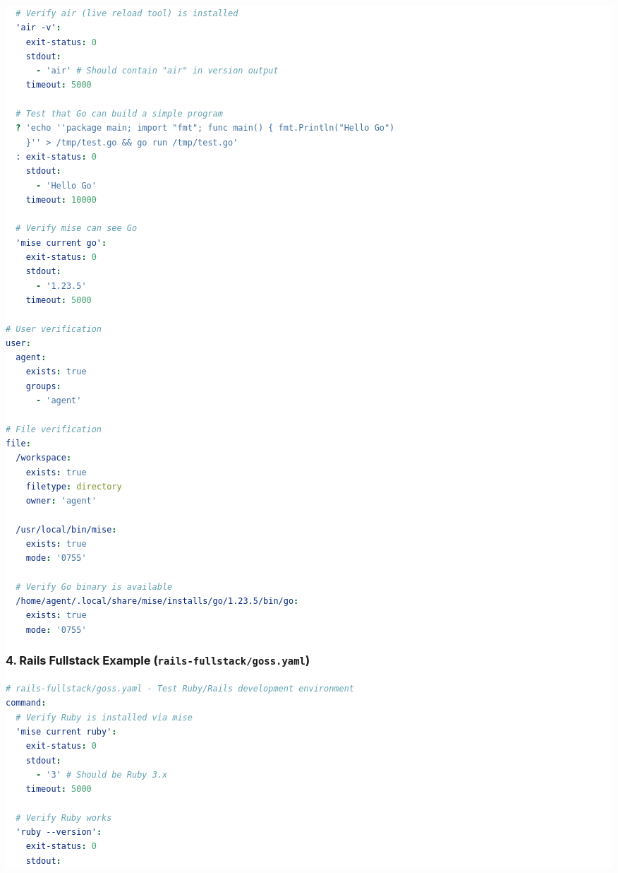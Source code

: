 ```yaml
  # Verify air (live reload tool) is installed
  'air -v':
    exit-status: 0
    stdout:
      - 'air' # Should contain "air" in version output
    timeout: 5000

  # Test that Go can build a simple program
  ? 'echo ''package main; import "fmt"; func main() { fmt.Println("Hello Go")
    }'' > /tmp/test.go && go run /tmp/test.go'
  : exit-status: 0
    stdout:
      - 'Hello Go'
    timeout: 10000

  # Verify mise can see Go
  'mise current go':
    exit-status: 0
    stdout:
      - '1.23.5'
    timeout: 5000

# User verification
user:
  agent:
    exists: true
    groups:
      - 'agent'

# File verification
file:
  /workspace:
    exists: true
    filetype: directory
    owner: 'agent'

  /usr/local/bin/mise:
    exists: true
    mode: '0755'

  # Verify Go binary is available
  /home/agent/.local/share/mise/installs/go/1.23.5/bin/go:
    exists: true
    mode: '0755'
```

### 4. Rails Fullstack Example (`rails-fullstack/goss.yaml`)

```yaml
# rails-fullstack/goss.yaml - Test Ruby/Rails development environment
command:
  # Verify Ruby is installed via mise
  'mise current ruby':
    exit-status: 0
    stdout:
      - '3' # Should be Ruby 3.x
    timeout: 5000

  # Verify Ruby works
  'ruby --version':
    exit-status: 0
    stdout:
```